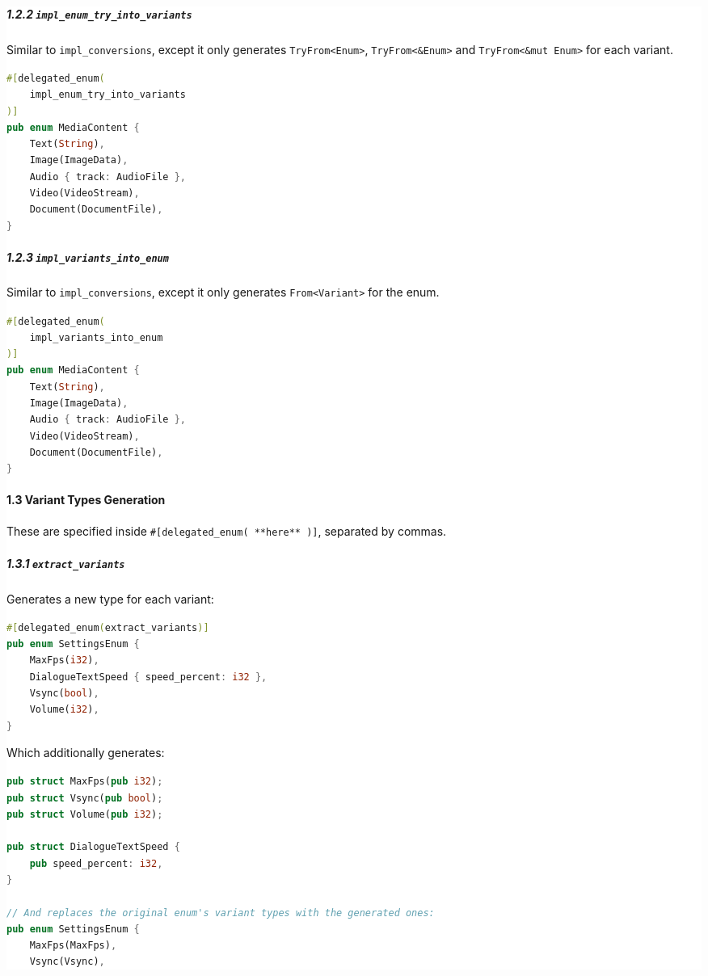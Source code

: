 
##### 1.2.2 `impl_enum_try_into_variants`

Similar to `impl_conversions`, except it only generates `TryFrom<Enum>`, `TryFrom<&Enum>` and `TryFrom<&mut Enum>` for each variant.

```rust ignore
#[delegated_enum(
    impl_enum_try_into_variants
)]
pub enum MediaContent {
    Text(String),
    Image(ImageData),
    Audio { track: AudioFile },
    Video(VideoStream),
    Document(DocumentFile),
}
```

##### 1.2.3 `impl_variants_into_enum`

Similar to `impl_conversions`, except it only generates `From<Variant>` for the enum.

```rust ignore
#[delegated_enum(
    impl_variants_into_enum
)]
pub enum MediaContent {
    Text(String),
    Image(ImageData),
    Audio { track: AudioFile },
    Video(VideoStream),
    Document(DocumentFile),
}
```

#### 1.3 Variant Types Generation

These are specified inside `#[delegated_enum( **here** )]`, separated by commas.

##### 1.3.1 `extract_variants`

Generates a new type for each variant:

```rust ignore
#[delegated_enum(extract_variants)]
pub enum SettingsEnum {
    MaxFps(i32),
    DialogueTextSpeed { speed_percent: i32 },
    Vsync(bool),
    Volume(i32),
}
```

Which additionally generates:

```rust ignore
pub struct MaxFps(pub i32);
pub struct Vsync(pub bool);
pub struct Volume(pub i32);

pub struct DialogueTextSpeed {
    pub speed_percent: i32,
}

// And replaces the original enum's variant types with the generated ones:
pub enum SettingsEnum {
    MaxFps(MaxFps),
    Vsync(Vsync),
```